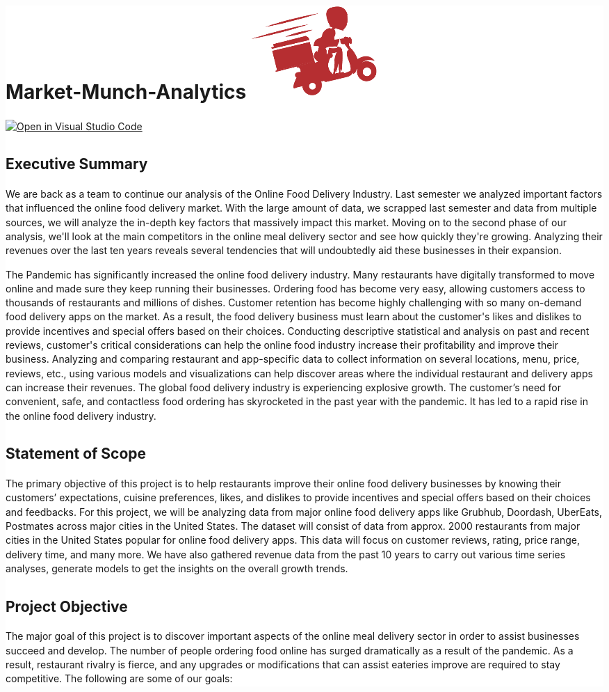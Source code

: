 # Market-Munch-Analytics ![logo](assets/logo.png)
[![Open in Visual Studio Code](https://classroom.github.com/assets/open-in-vscode-f059dc9a6f8d3a56e377f745f24479a46679e63a5d9fe6f495e02850cd0d8118.svg)](https://classroom.github.com/online_ide?assignment_repo_id=7114107&assignment_repo_type=AssignmentRepo)

## Executive Summary
We are back as a team to continue our analysis of the Online Food Delivery Industry. Last semester we analyzed important factors that influenced the online food delivery market. With the large amount of data, we scrapped last semester and data from multiple sources, we will analyze the in-depth key factors that massively impact this market. Moving on to the second phase of our analysis, we'll look at the main competitors in the online meal delivery sector and see how quickly they're growing. Analyzing their revenues over the last ten years reveals several tendencies that will undoubtedly aid these businesses in their expansion.

The Pandemic has significantly increased the online food delivery industry. Many restaurants have digitally transformed to move online and made sure they keep running their businesses. Ordering food has become very easy, allowing customers access to thousands of restaurants and millions of dishes. Customer retention has become highly challenging with so many on-demand food delivery apps on the market. As a result, the food delivery business must learn about the customer's likes and dislikes to provide incentives and special offers based on their choices. Conducting descriptive statistical and analysis on past and recent reviews, customer's critical considerations can help the online food industry increase their profitability and improve their business. Analyzing and comparing restaurant and app-specific data to collect information on several locations, menu, price, reviews, etc., using various models and visualizations can help discover areas where the individual restaurant and delivery apps can increase their revenues. The global food delivery industry is experiencing explosive growth. The customer’s need for convenient, safe, and contactless food ordering has skyrocketed in the past year with the pandemic. It has led to a rapid rise in the online food delivery industry.


## Statement of Scope
The primary objective of this project is to help restaurants improve their online food delivery businesses by knowing their customers’ expectations, cuisine preferences, likes, and dislikes to provide incentives and special offers based on their choices and feedbacks. For this project, we will be analyzing data from major online food delivery apps like Grubhub, Doordash, UberEats, Postmates across major cities in the United States. The dataset will consist of data from approx. 2000 restaurants from major cities in the United States popular for online food delivery apps. This data will focus on customer reviews, rating, price range, delivery time, and many more. We have also gathered revenue data from the past 10 years to carry out various time series analyses, generate models to get the insights on the overall growth trends.


## Project Objective
The major goal of this project is to discover important aspects of the online meal delivery sector in order to assist businesses succeed and develop. The number of people ordering food online has surged dramatically as a result of the pandemic. As a result, restaurant rivalry is fierce, and any upgrades or modifications that can assist eateries improve are required to stay competitive. The following are some of our goals:
